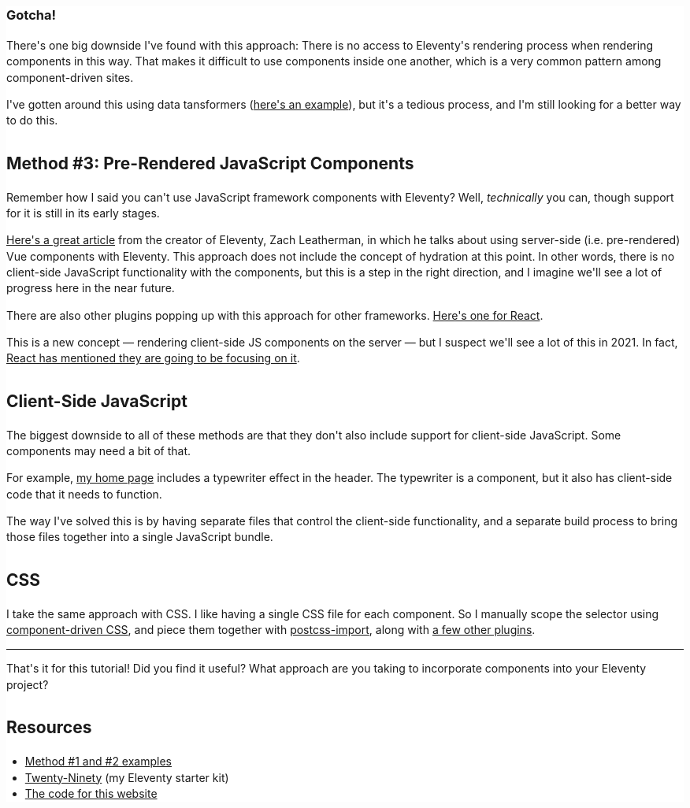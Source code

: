 ### Gotcha!

There's one big downside I've found with this approach: There is no access to Eleventy's rendering process when rendering components in this way. That makes it difficult to use components inside one another, which is a very common pattern among component-driven sites.

I've gotten around this using data tansformers ([here's an example](https://github.com/seancdavis/seancdavis-com/blob/main/src/_includes/components/post_card/post_card.transformer.js)), but it's a tedious process, and I'm still looking for a better way to do this.

## Method #3: Pre-Rendered JavaScript Components

Remember how I said you can't use JavaScript framework components with Eleventy? Well, _technically_ you can, though support for it is still in its early stages.

[Here's a great article](https://www.netlify.com/blog/2020/09/18/eleventy-and-vue-a-match-made-to-power-netlify.com/) from the creator of Eleventy, Zach Leatherman, in which he talks about using server-side (i.e. pre-rendered) Vue components with Eleventy. This approach does not include the concept of hydration at this point. In other words, there is no client-side JavaScript functionality with the components, but this is a step in the right direction, and I imagine we'll see a lot of progress here in the near future.

There are also other plugins popping up with this approach for other frameworks. [Here's one for React](https://www.npmjs.com/package/eleventy-plugin-react).

This is a new concept — rendering client-side JS components on the server — but I suspect we'll see a lot of this in 2021. In fact, [React has mentioned they are going to be focusing on it](https://reactjs.org/blog/2020/12/21/data-fetching-with-react-server-components).

## Client-Side JavaScript

The biggest downside to all of these methods are that they don't also include support for client-side JavaScript. Some components may need a bit of that.

For example, [my home page](/) includes a typewriter effect in the header. The typewriter is a component, but it also has client-side code that it needs to function.

The way I've solved this is by having separate files that control the client-side functionality, and a separate build process to bring those files together into a single JavaScript bundle.

## CSS

I take the same approach with CSS. I like having a single CSS file for each component. So I manually scope the selector using [component-driven CSS](/blog/component-driven-css-cdcss/), and piece them together with [postcss-import](https://github.com/postcss/postcss-import), along with [a few other plugins](https://github.com/seancdavis/seancdavis-com/blob/main/postcss.config.js).

---

That's it for this tutorial! Did you find it useful? What approach are you taking to incorporate components into your Eleventy project?

## Resources

- [Method #1 and #2 examples](https://github.com/seancdavis/seancdavis-com/tree/main/examples/eleventy-server-components)
- [Twenty-Ninety](https://github.com/seancdavis/twenty-ninety) (my Eleventy starter kit)
- [The code for this website](https://github.com/seancdavis/seancdavis-com)
